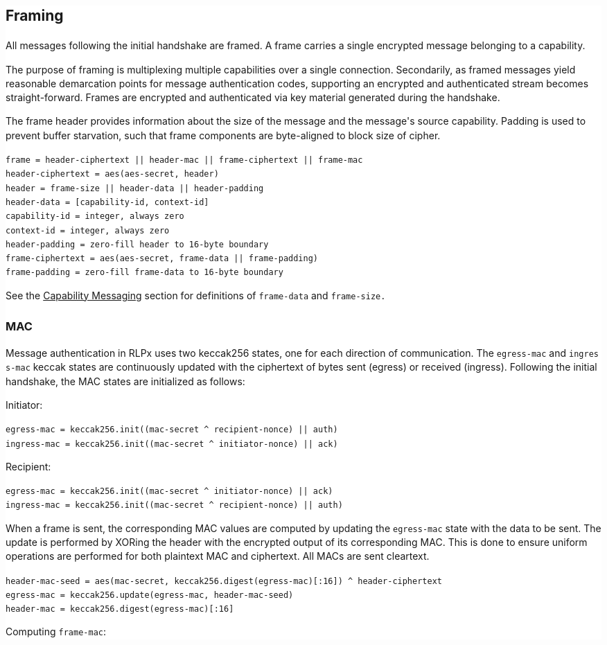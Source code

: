 ## Framing

All messages following the initial handshake are framed. A frame carries a single
encrypted message belonging to a capability.

The purpose of framing is multiplexing multiple capabilities over a single connection.
Secondarily, as framed messages yield reasonable demarcation points for message
authentication codes, supporting an encrypted and authenticated stream becomes
straight-forward. Frames are encrypted and authenticated via key material generated during
the handshake.

The frame header provides information about the size of the message and the message's
source capability. Padding is used to prevent buffer starvation, such that frame
components are byte-aligned to block size of cipher.

    frame = header-ciphertext || header-mac || frame-ciphertext || frame-mac
    header-ciphertext = aes(aes-secret, header)
    header = frame-size || header-data || header-padding
    header-data = [capability-id, context-id]
    capability-id = integer, always zero
    context-id = integer, always zero
    header-padding = zero-fill header to 16-byte boundary
    frame-ciphertext = aes(aes-secret, frame-data || frame-padding)
    frame-padding = zero-fill frame-data to 16-byte boundary

See the [Capability Messaging] section for definitions of `frame-data` and `frame-size.`

### MAC

Message authentication in RLPx uses two keccak256 states, one for each direction of
communication. The `egress-mac` and `ingress-mac` keccak states are continuously updated
with the ciphertext of bytes sent (egress) or received (ingress). Following the initial
handshake, the MAC states are initialized as follows:

Initiator:

    egress-mac = keccak256.init((mac-secret ^ recipient-nonce) || auth)
    ingress-mac = keccak256.init((mac-secret ^ initiator-nonce) || ack)

Recipient:

    egress-mac = keccak256.init((mac-secret ^ initiator-nonce) || ack)
    ingress-mac = keccak256.init((mac-secret ^ recipient-nonce) || auth)

When a frame is sent, the corresponding MAC values are computed by updating the
`egress-mac` state with the data to be sent. The update is performed by XORing the header
with the encrypted output of its corresponding MAC. This is done to ensure uniform
operations are performed for both plaintext MAC and ciphertext. All MACs are sent
cleartext.

    header-mac-seed = aes(mac-secret, keccak256.digest(egress-mac)[:16]) ^ header-ciphertext
    egress-mac = keccak256.update(egress-mac, header-mac-seed)
    header-mac = keccak256.digest(egress-mac)[:16]

Computing `frame-mac`:


[Hello]: #hello-0x00
[Disconnect]: #disconnect-0x01
[Ping]: #ping-0x02
[Pong]: #pong-0x03
[Capability Messaging]: #capability-messaging
[EIP-8]: https://eips.ethereum.org/EIPS/eip-8
[EIP-706]: https://eips.ethereum.org/EIPS/eip-706
[RLP]: https://ethereum.org/en/developers/docs/data-structures-and-encoding/rlp
[snappy format]: https://github.com/google/snappy/blob/master/format_description.txt
[Hello]: #hello-0x00
[Disconnect]: #disconnect-0x01
[Ping]: #ping-0x02
[Pong]: #pong-0x03
[Capability Messaging]: #capability-messaging
[EIP-8]: https://eips.ethereum.org/EIPS/eip-8
[EIP-706]: https://eips.ethereum.org/EIPS/eip-706
[RLP]: https://ethereum.org/en/developers/docs/data-structures-and-encoding/rlp
[snappy format]: https://github.com/google/snappy/blob/master/format_description.txt